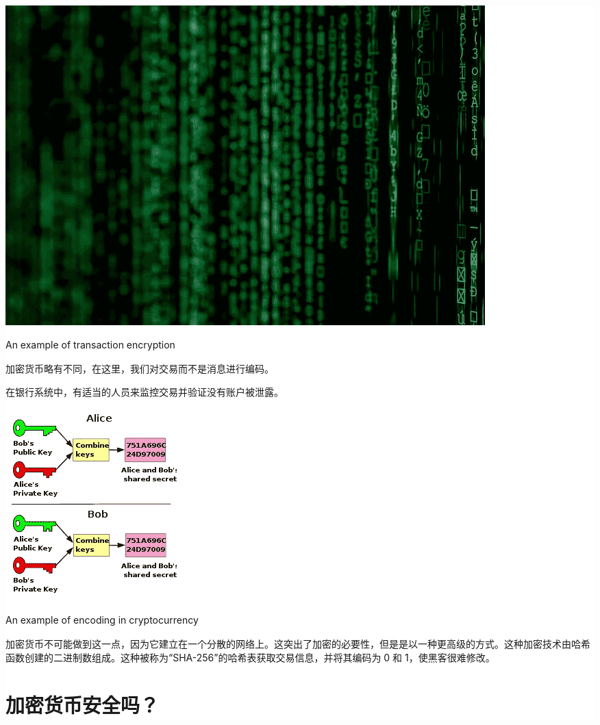 ![](img/f30eedab44681a334b6600b52a0b03f5.png)

An example of transaction encryption

加密货币略有不同，在这里，我们对交易而不是消息进行编码。

在银行系统中，有适当的人员来监控交易并验证没有账户被泄露。

![](img/537c92df9e99022701045eb1f4bc3044.png)

An example of encoding in cryptocurrency

加密货币不可能做到这一点，因为它建立在一个分散的网络上。这突出了加密的必要性，但是是以一种更高级的方式。这种加密技术由哈希函数创建的二进制数组成。这种被称为“SHA-256”的哈希表获取交易信息，并将其编码为 0 和 1，使黑客很难修改。

# **加密货币安全吗？**
